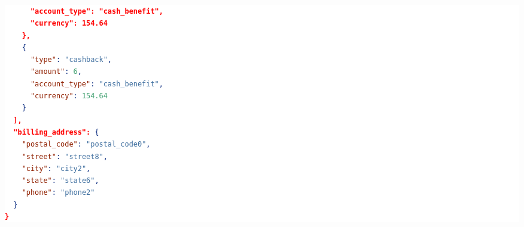 ```json
      "account_type": "cash_benefit",
      "currency": 154.64
    },
    {
      "type": "cashback",
      "amount": 6,
      "account_type": "cash_benefit",
      "currency": 154.64
    }
  ],
  "billing_address": {
    "postal_code": "postal_code0",
    "street": "street8",
    "city": "city2",
    "state": "state6",
    "phone": "phone2"
  }
}
```

